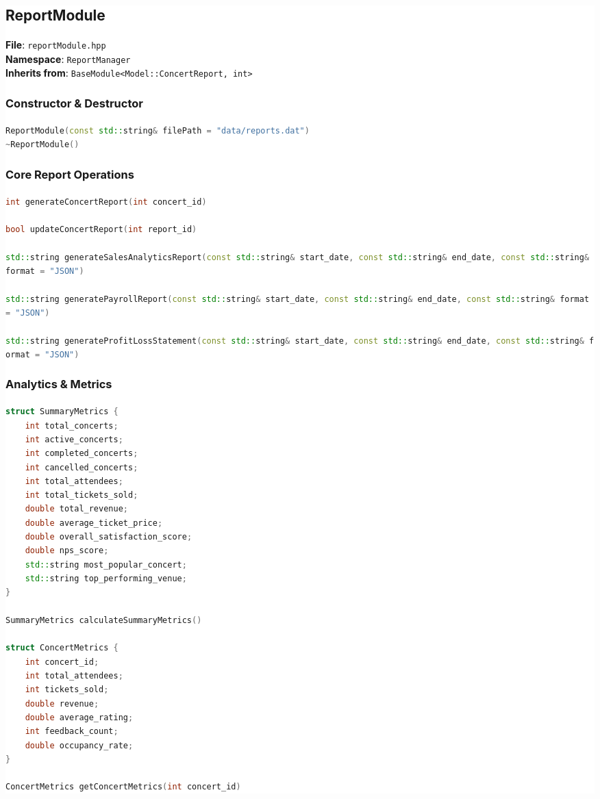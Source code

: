 
## ReportModule

**File**: `reportModule.hpp`  
**Namespace**: `ReportManager`  
**Inherits from**: `BaseModule<Model::ConcertReport, int>`

### Constructor & Destructor
```cpp
ReportModule(const std::string& filePath = "data/reports.dat")
~ReportModule()
```

### Core Report Operations
```cpp
int generateConcertReport(int concert_id)

bool updateConcertReport(int report_id)

std::string generateSalesAnalyticsReport(const std::string& start_date, const std::string& end_date, const std::string& format = "JSON")

std::string generatePayrollReport(const std::string& start_date, const std::string& end_date, const std::string& format = "JSON")

std::string generateProfitLossStatement(const std::string& start_date, const std::string& end_date, const std::string& format = "JSON")
```

### Analytics & Metrics
```cpp
struct SummaryMetrics {
    int total_concerts;
    int active_concerts;
    int completed_concerts;
    int cancelled_concerts;
    int total_attendees;
    int total_tickets_sold;
    double total_revenue;
    double average_ticket_price;
    double overall_satisfaction_score;
    double nps_score;
    std::string most_popular_concert;
    std::string top_performing_venue;
}

SummaryMetrics calculateSummaryMetrics()

struct ConcertMetrics {
    int concert_id;
    int total_attendees;
    int tickets_sold;
    double revenue;
    double average_rating;
    int feedback_count;
    double occupancy_rate;
}

ConcertMetrics getConcertMetrics(int concert_id)
```
